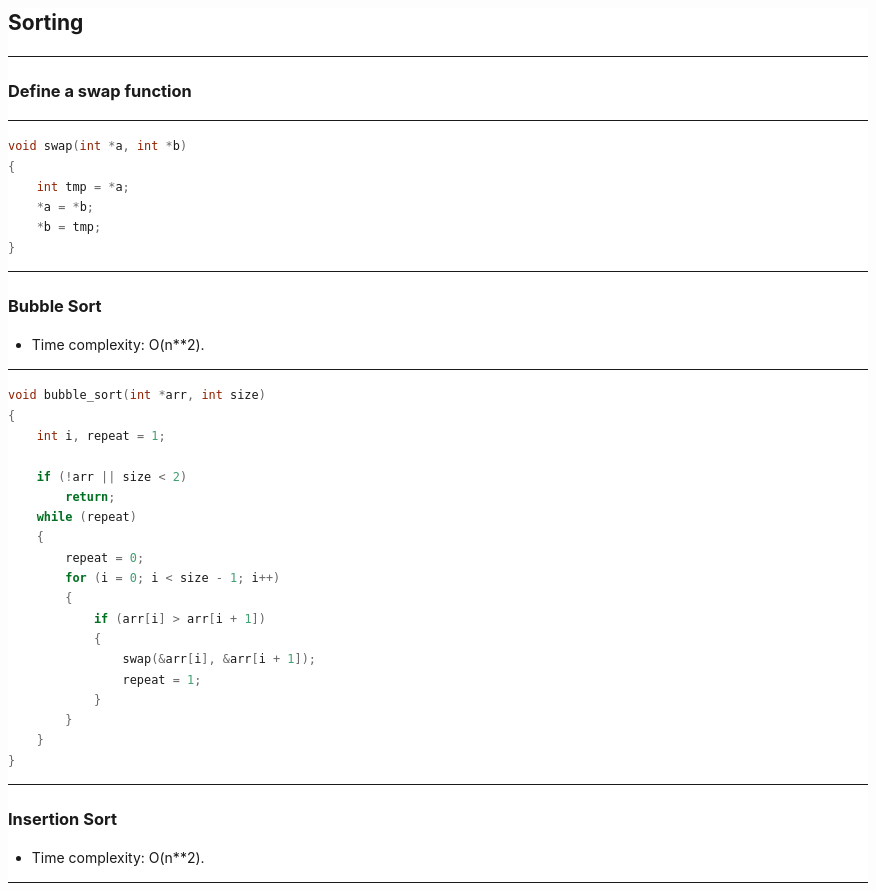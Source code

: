 ## Sorting

---

### Define a swap function

---

```c
void swap(int *a, int *b)
{
	int tmp = *a;
	*a = *b;
	*b = tmp;
}
```

---

### Bubble Sort

- Time complexity: O(n\*\*2).

---

```c
void bubble_sort(int *arr, int size)
{
	int i, repeat = 1;

	if (!arr || size < 2)
		return;
	while (repeat)
	{
		repeat = 0;
		for (i = 0; i < size - 1; i++)
		{
			if (arr[i] > arr[i + 1])
			{
				swap(&arr[i], &arr[i + 1]);
				repeat = 1;
			}
		}
	}
}

```

---

### Insertion Sort

- Time complexity: O(n\*\*2).

---